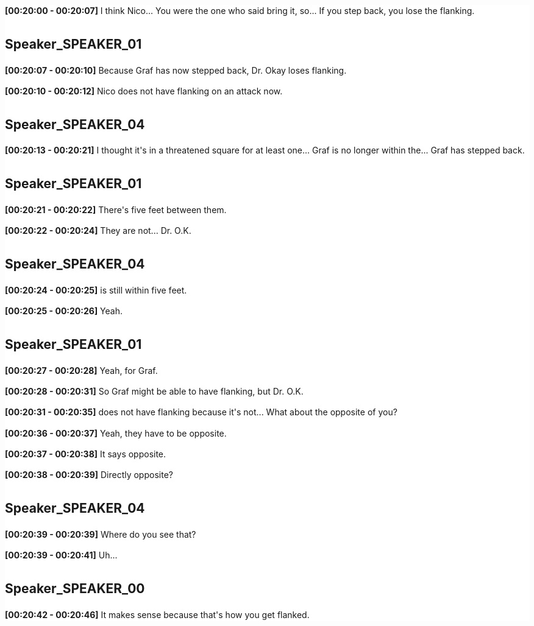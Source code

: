 **[00:20:00 - 00:20:07]** I think Nico... You were the one who said bring it, so... If you step back, you lose the flanking.


## Speaker_SPEAKER_01

**[00:20:07 - 00:20:10]** Because Graf has now stepped back, Dr. Okay loses flanking.

**[00:20:10 - 00:20:12]** Nico does not have flanking on an attack now.


## Speaker_SPEAKER_04

**[00:20:13 - 00:20:21]** I thought it's in a threatened square for at least one... Graf is no longer within the... Graf has stepped back.


## Speaker_SPEAKER_01

**[00:20:21 - 00:20:22]** There's five feet between them.

**[00:20:22 - 00:20:24]** They are not... Dr. O.K.


## Speaker_SPEAKER_04

**[00:20:24 - 00:20:25]** is still within five feet.

**[00:20:25 - 00:20:26]** Yeah.


## Speaker_SPEAKER_01

**[00:20:27 - 00:20:28]** Yeah, for Graf.

**[00:20:28 - 00:20:31]** So Graf might be able to have flanking, but Dr. O.K.

**[00:20:31 - 00:20:35]** does not have flanking because it's not... What about the opposite of you?

**[00:20:36 - 00:20:37]** Yeah, they have to be opposite.

**[00:20:37 - 00:20:38]** It says opposite.

**[00:20:38 - 00:20:39]** Directly opposite?


## Speaker_SPEAKER_04

**[00:20:39 - 00:20:39]** Where do you see that?

**[00:20:39 - 00:20:41]** Uh...


## Speaker_SPEAKER_00

**[00:20:42 - 00:20:46]** It makes sense because that's how you get flanked.
